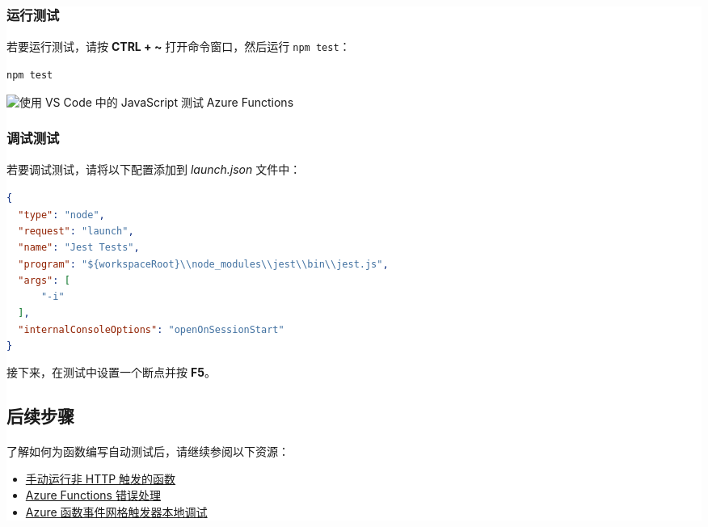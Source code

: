 ### <a name="run-tests"></a>运行测试
若要运行测试，请按 **CTRL + ~** 打开命令窗口，然后运行 `npm test`：

```bash
npm test
```

![使用 VS Code 中的 JavaScript 测试 Azure Functions](./media/functions-test-a-function/azure-functions-test-vs-code-jest.png)

### <a name="debug-tests"></a>调试测试

若要调试测试，请将以下配置添加到 *launch.json* 文件中：

```json
{
  "type": "node",
  "request": "launch",
  "name": "Jest Tests",
  "program": "${workspaceRoot}\\node_modules\\jest\\bin\\jest.js",
  "args": [
      "-i"
  ],
  "internalConsoleOptions": "openOnSessionStart"
}
```

接下来，在测试中设置一个断点并按 **F5**。

## <a name="next-steps"></a>后续步骤

了解如何为函数编写自动测试后，请继续参阅以下资源：
- [手动运行非 HTTP 触发的函数](./functions-manually-run-non-http.md)
- [Azure Functions 错误处理](./functions-bindings-error-pages.md)
- [Azure 函数事件网格触发器本地调试](./functions-debug-event-grid-trigger-local.md)
